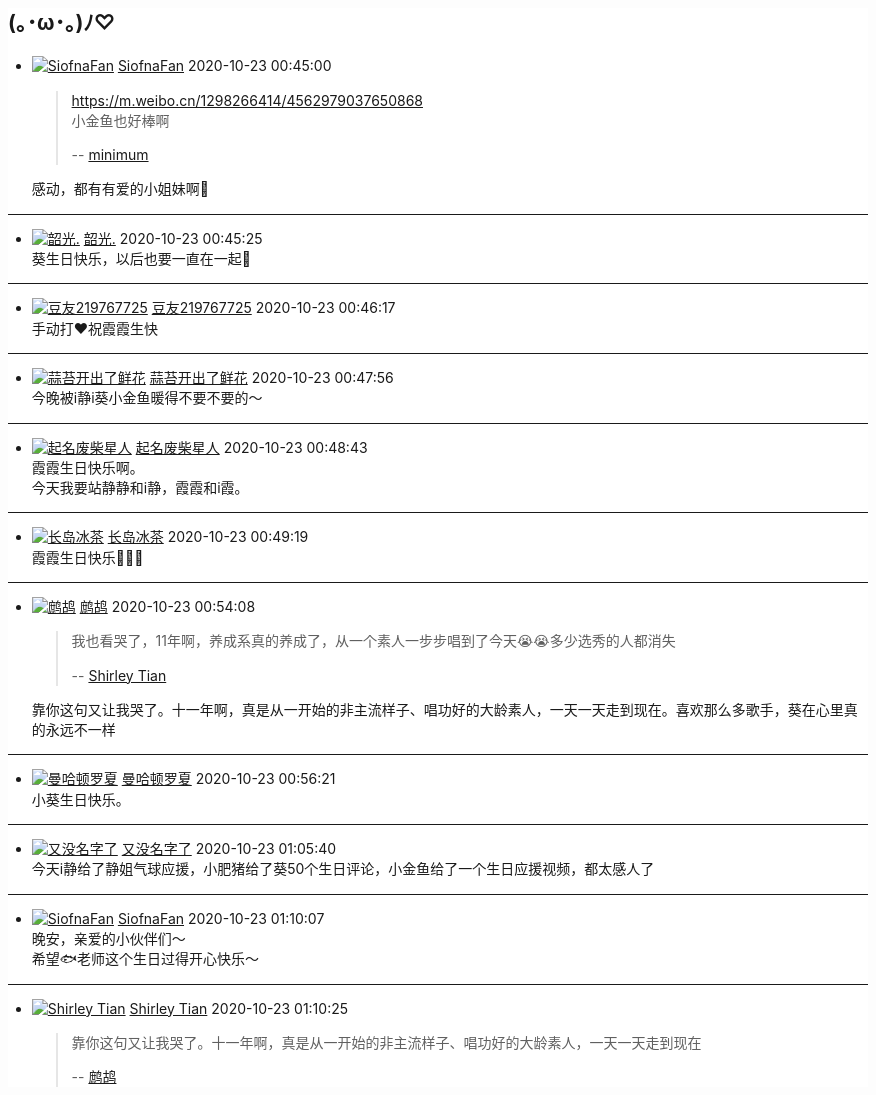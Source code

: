   (｡･ω･｡)ﾉ♡  
---
* [![SiofnaFan](../../image/icon/u180076918-2.jpg)](https://www.douban.com/people/180076918/)    [SiofnaFan](https://www.douban.com/people/180076918/)    2020-10-23 00:45:00  
  >https://m.weibo.cn/1298266414/4562979037650868  
  >小金鱼也好棒啊  
  >
  >-- [minimum](https://www.douban.com/people/218236166/)  
  
  感动，都有有爱的小姐妹啊🧡  
---
* [![韶光.](../../image/icon/u144946423-6.jpg)](https://www.douban.com/people/144946423/)    [韶光.](https://www.douban.com/people/144946423/)    2020-10-23 00:45:25  
  葵生日快乐，以后也要一直在一起🧡  
---
* [![豆友219767725](../../image/icon/user_normal.jpg)](https://www.douban.com/people/219767725/)    [豆友219767725](https://www.douban.com/people/219767725/)    2020-10-23 00:46:17  
  手动打❤️祝霞霞生快  
---
* [![蒜苔开出了鲜花](../../image/icon/u26765466-1.jpg)](https://www.douban.com/people/26765466/)    [蒜苔开出了鲜花](https://www.douban.com/people/26765466/)    2020-10-23 00:47:56  
  今晚被i静i葵小金鱼暖得不要不要的～  
---
* [![起名废柴星人](../../image/icon/u158605190-1.jpg)](https://www.douban.com/people/158605190/)    [起名废柴星人](https://www.douban.com/people/158605190/)    2020-10-23 00:48:43  
  霞霞生日快乐啊。  
  今天我要站静静和i静，霞霞和i霞。  
---
* [![长岛冰茶](../../image/icon/u206269683-1.jpg)](https://www.douban.com/people/206269683/)    [长岛冰茶](https://www.douban.com/people/206269683/)    2020-10-23 00:49:19  
  霞霞生日快乐🧡🧡🧡  
---
* [![鹧鸪](../../image/icon/u2968358-29.jpg)](https://www.douban.com/people/2968358/)    [鹧鸪](https://www.douban.com/people/2968358/)    2020-10-23 00:54:08  
  >我也看哭了，11年啊，养成系真的养成了，从一个素人一步步唱到了今天😭😭多少选秀的人都消失  
  >
  >-- [Shirley Tian](https://www.douban.com/people/150047836/)  
  
  靠你这句又让我哭了。十一年啊，真是从一开始的非主流样子、唱功好的大龄素人，一天一天走到现在。喜欢那么多歌手，葵在心里真的永远不一样  
---
* [![曼哈顿罗夏](../../image/icon/u220294415-1.jpg)](https://www.douban.com/people/220294415/)    [曼哈顿罗夏](https://www.douban.com/people/220294415/)    2020-10-23 00:56:21  
  小葵生日快乐。  
---
* [![又没名字了](../../image/icon/u212479709-2.jpg)](https://www.douban.com/people/212479709/)    [又没名字了](https://www.douban.com/people/212479709/)    2020-10-23 01:05:40  
  今天i静给了静姐气球应援，小肥猪给了葵50个生日评论，小金鱼给了一个生日应援视频，都太感人了  
---
* [![SiofnaFan](../../image/icon/u180076918-2.jpg)](https://www.douban.com/people/180076918/)    [SiofnaFan](https://www.douban.com/people/180076918/)    2020-10-23 01:10:07  
  晚安，亲爱的小伙伴们～  
  希望🐟老师这个生日过得开心快乐～  
---
* [![Shirley Tian](../../image/icon/u150047836-2.jpg)](https://www.douban.com/people/150047836/)    [Shirley Tian](https://www.douban.com/people/150047836/)    2020-10-23 01:10:25  
  >靠你这句又让我哭了。十一年啊，真是从一开始的非主流样子、唱功好的大龄素人，一天一天走到现在  
  >
  >-- [鹧鸪](https://www.douban.com/people/2968358/)  
  